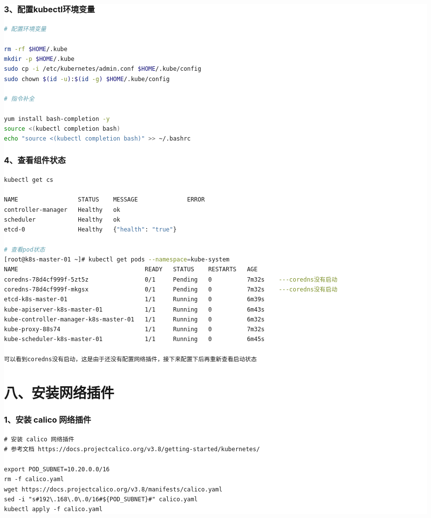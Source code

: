 ### 3、配置kubectl环境变量
```bash
# 配置环境变量

rm -rf $HOME/.kube
mkdir -p $HOME/.kube
sudo cp -i /etc/kubernetes/admin.conf $HOME/.kube/config
sudo chown $(id -u):$(id -g) $HOME/.kube/config

# 指令补全

yum install bash-completion -y
source <(kubectl completion bash)
echo "source <(kubectl completion bash)" >> ~/.bashrc
```

### 4、查看组件状态
```bash
kubectl get cs

NAME                 STATUS    MESSAGE              ERROR
controller-manager   Healthy   ok                   
scheduler            Healthy   ok                   
etcd-0               Healthy   {"health": "true"}   

# 查看pod状态
[root@k8s-master-01 ~]# kubectl get pods --namespace=kube-system
NAME                                    READY   STATUS    RESTARTS   AGE
coredns-78d4cf999f-5zt5z                0/1     Pending   0          7m32s    ---coredns没有启动
coredns-78d4cf999f-mkgsx                0/1     Pending   0          7m32s    ---coredns没有启动
etcd-k8s-master-01                      1/1     Running   0          6m39s
kube-apiserver-k8s-master-01            1/1     Running   0          6m43s
kube-controller-manager-k8s-master-01   1/1     Running   0          6m32s
kube-proxy-88s74                        1/1     Running   0          7m32s
kube-scheduler-k8s-master-01            1/1     Running   0          6m45s

可以看到coredns没有启动，这是由于还没有配置网络插件，接下来配置下后再重新查看启动状态
```
# 八、安装网络插件

### 1、安装 calico 网络插件
```
# 安装 calico 网络插件
# 参考文档 https://docs.projectcalico.org/v3.8/getting-started/kubernetes/

export POD_SUBNET=10.20.0.0/16
rm -f calico.yaml
wget https://docs.projectcalico.org/v3.8/manifests/calico.yaml
sed -i "s#192\.168\.0\.0/16#${POD_SUBNET}#" calico.yaml
kubectl apply -f calico.yaml
```
